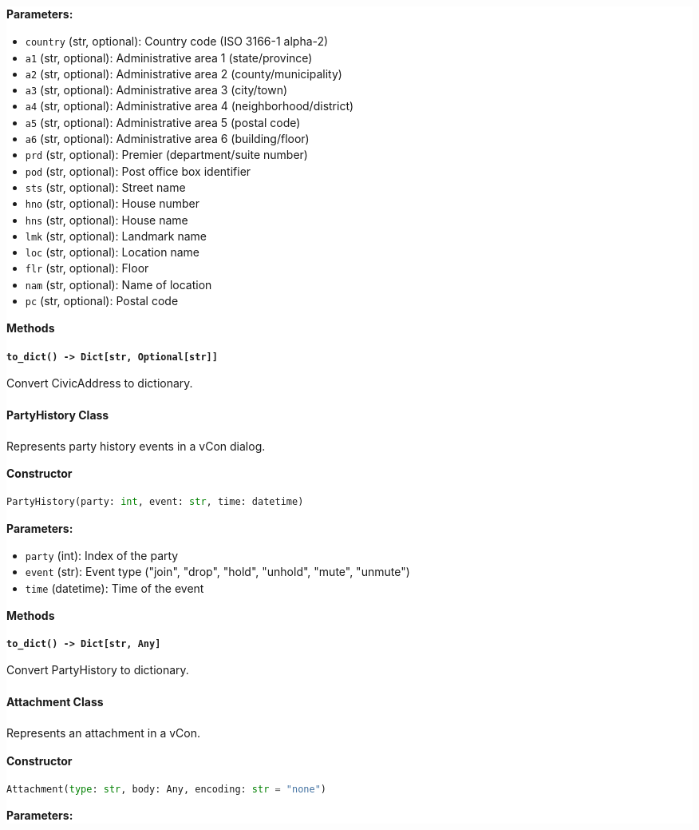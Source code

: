 **Parameters:**

* `country` (str, optional): Country code (ISO 3166-1 alpha-2)
* `a1` (str, optional): Administrative area 1 (state/province)
* `a2` (str, optional): Administrative area 2 (county/municipality)
* `a3` (str, optional): Administrative area 3 (city/town)
* `a4` (str, optional): Administrative area 4 (neighborhood/district)
* `a5` (str, optional): Administrative area 5 (postal code)
* `a6` (str, optional): Administrative area 6 (building/floor)
* `prd` (str, optional): Premier (department/suite number)
* `pod` (str, optional): Post office box identifier
* `sts` (str, optional): Street name
* `hno` (str, optional): House number
* `hns` (str, optional): House name
* `lmk` (str, optional): Landmark name
* `loc` (str, optional): Location name
* `flr` (str, optional): Floor
* `nam` (str, optional): Name of location
* `pc` (str, optional): Postal code

**Methods**

**`to_dict() -> Dict[str, Optional[str]]`**

Convert CivicAddress to dictionary.

#### PartyHistory Class

Represents party history events in a vCon dialog.

**Constructor**

```python
PartyHistory(party: int, event: str, time: datetime)
```

**Parameters:**

* `party` (int): Index of the party
* `event` (str): Event type ("join", "drop", "hold", "unhold", "mute", "unmute")
* `time` (datetime): Time of the event

**Methods**

**`to_dict() -> Dict[str, Any]`**

Convert PartyHistory to dictionary.

#### Attachment Class

Represents an attachment in a vCon.

**Constructor**

```python
Attachment(type: str, body: Any, encoding: str = "none")
```

**Parameters:**
